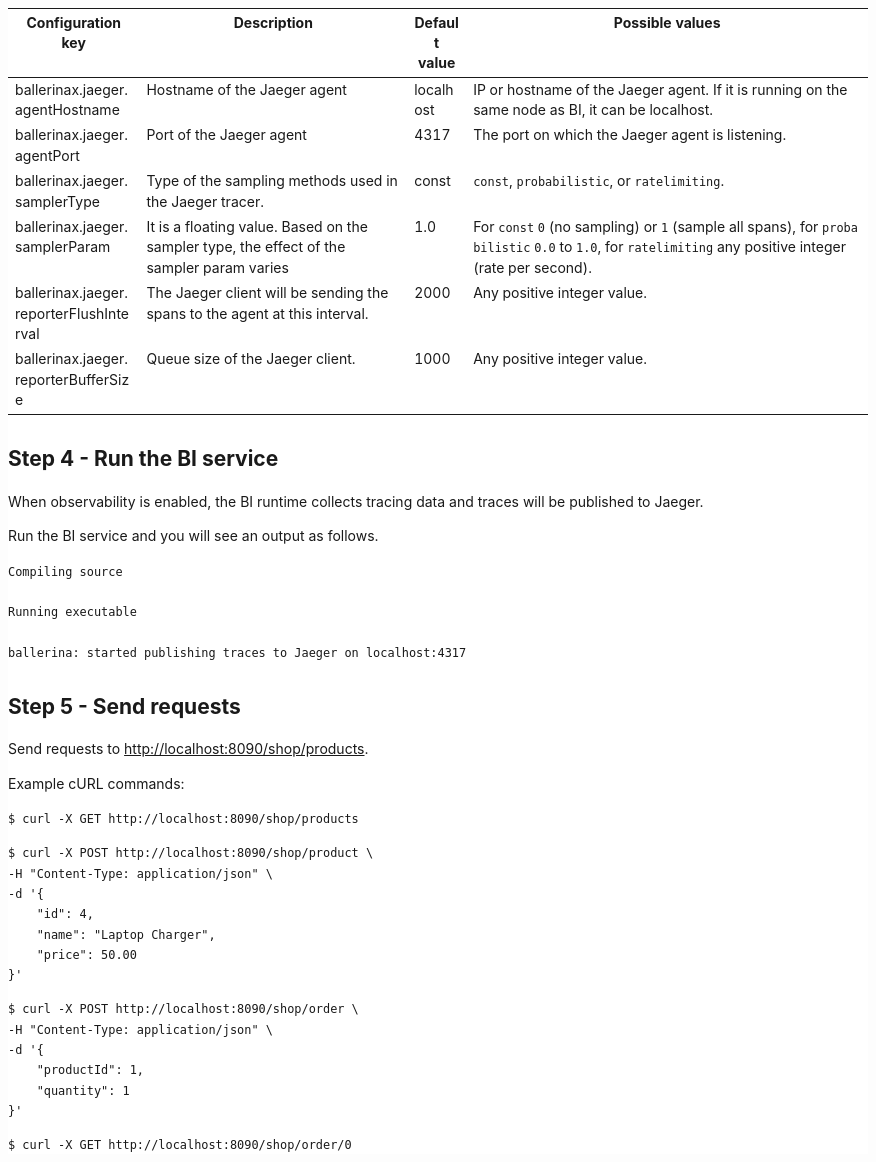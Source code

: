 Configuration key | Description | Default value | Possible values 
--- | --- | --- | --- 
ballerinax.jaeger. agentHostname | Hostname of the Jaeger agent | localhost | IP or hostname of the Jaeger agent. If it is running on the same node as BI, it can be localhost. 
ballerinax.jaeger. agentPort | Port of the Jaeger agent | 4317 | The port on which the Jaeger agent is listening.
ballerinax.jaeger. samplerType | Type of the sampling methods used in the Jaeger tracer. | const | `const`, `probabilistic`, or `ratelimiting`.
ballerinax.jaeger. samplerParam | It is a floating value. Based on the sampler type, the effect of the sampler param varies | 1.0 | For `const` `0` (no sampling) or `1` (sample all spans), for `probabilistic` `0.0` to `1.0`, for `ratelimiting` any positive integer (rate per second).
ballerinax.jaeger. reporterFlushInterval | The Jaeger client will be sending the spans to the agent at this interval. | 2000 | Any positive integer value.
ballerinax.jaeger. reporterBufferSize | Queue size of the Jaeger client. | 1000 | Any positive integer value.

## Step 4 - Run the BI service

When observability is enabled, the BI runtime collects tracing data and traces will be published to Jaeger.

Run the BI service and you will see an output as follows.

```
Compiling source

Running executable

ballerina: started publishing traces to Jaeger on localhost:4317
```

## Step 5 - Send requests
 
Send requests to <http://localhost:8090/shop/products>.

Example cURL commands:

```
$ curl -X GET http://localhost:8090/shop/products
```
```
$ curl -X POST http://localhost:8090/shop/product \
-H "Content-Type: application/json" \
-d '{
    "id": 4, 
    "name": "Laptop Charger", 
    "price": 50.00
}'
```
```
$ curl -X POST http://localhost:8090/shop/order \
-H "Content-Type: application/json" \
-d '{
    "productId": 1, 
    "quantity": 1
}'
```
```
$ curl -X GET http://localhost:8090/shop/order/0
```

